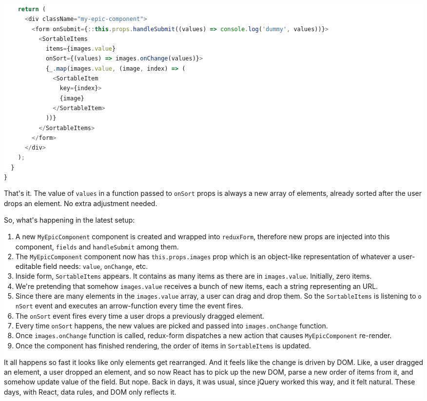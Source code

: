 ```javascript
    return (
      <div className="my-epic-component">
        <form onSubmit={::this.props.handleSubmit((values) => console.log('dummy', values))}>
          <SortableItems
            items={images.value}
            onSort={(values) => images.onChange(values)}>
            {_.map(images.value, (image, index) => (
              <SortableItem
                key={index}>
                {image}
              </SortableItem>
            ))}
          </SortableItems>
        </form>
      </div>
    );
  }
}
```

That's it. The value of `values` in a function passed to `onSort` props is always a new array of elements, already sorted after the user drops an element. No extra adjustment needed.

So, what's happening in the latest setup:

1. A new `MyEpicComponent` component is created and wrapped into `reduxForm`, therefore new props are injected into this component, `fields` and `handleSubmit` among them.
1. The `MyEpicComponent` component now has `this.props.images` prop which is an object-like representation of whatever a user-editable field needs: `value`, `onChange`, etc.
1. Inside form, `SortableItems` appears. It contains as many items as there are in `images.value`. Initially, zero items.
1. We're pretending that somehow `images.value` receives a bunch of new items, each a string representing an URL.
1. Since there are many elements in the `images.value` array, a user can drag and drop them. So the `SortableItems` is listening to `onSort` event and executes an arrow-function every time the event fires.
1. The `onSort` event fires every time a user drops a previously dragged element.
1. Every time `onSort` happens, the new values are picked and passed into `images.onChange` function.
1. Once `images.onChange` function is called, redux-form dispatches a new action that causes `MyEpicComponent` re-render.
1. Once the component has finished rendering, the order of items in `SortableItems` is updated.

It all happens so fast it looks like only elements get rearranged. And it feels like the change is driven by DOM. Like, a user dragged an element, a user dropped an element, and so now React has to pick up the new DOM, parse a new order of items from it, and somehow update value of the field. But nope. Back in days, it was usual, since jQuery worked this way, and it felt natural. These days, with React, data rules, and DOM only reflects it.
